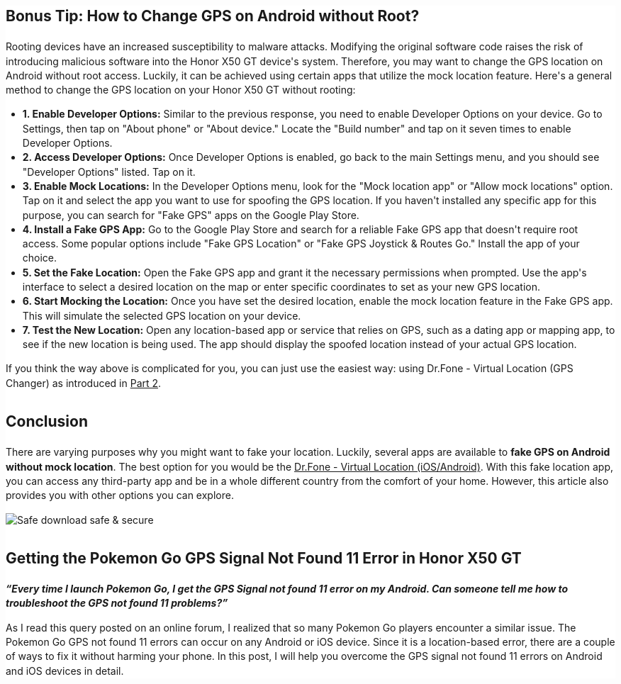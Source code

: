 ## Bonus Tip: How to Change GPS on Android without Root?

Rooting devices have an increased susceptibility to malware attacks. Modifying the original software code raises the risk of introducing malicious software into the Honor X50 GT device's system. Therefore, you may want to change the GPS location on Android without root access. Luckily, it can be achieved using certain apps that utilize the mock location feature. Here's a general method to change the GPS location on your Honor X50 GT without rooting:

- **1\. Enable Developer Options:** Similar to the previous response, you need to enable Developer Options on your device. Go to Settings, then tap on "About phone" or "About device." Locate the "Build number" and tap on it seven times to enable Developer Options.
- **2\. Access Developer Options:** Once Developer Options is enabled, go back to the main Settings menu, and you should see "Developer Options" listed. Tap on it.
- **3\. Enable Mock Locations:** In the Developer Options menu, look for the "Mock location app" or "Allow mock locations" option. Tap on it and select the app you want to use for spoofing the GPS location. If you haven't installed any specific app for this purpose, you can search for "Fake GPS" apps on the Google Play Store.
- **4\. Install a Fake GPS App:** Go to the Google Play Store and search for a reliable Fake GPS app that doesn't require root access. Some popular options include "Fake GPS Location" or "Fake GPS Joystick & Routes Go." Install the app of your choice.
- **5\. Set the Fake Location:** Open the Fake GPS app and grant it the necessary permissions when prompted. Use the app's interface to select a desired location on the map or enter specific coordinates to set as your new GPS location.
- **6\. Start Mocking the Location:** Once you have set the desired location, enable the mock location feature in the Fake GPS app. This will simulate the selected GPS location on your device.
- **7\. Test the New Location:** Open any location-based app or service that relies on GPS, such as a dating app or mapping app, to see if the new location is being used. The app should display the spoofed location instead of your actual GPS location.

If you think the way above is complicated for you, you can just use the easiest way: using Dr.Fone - Virtual Location (GPS Changer) as introduced in [Part 2](https://drfone.wondershare.com/fake-location/fake-gps-android-without-mock-location.html#Part2).

## Conclusion

There are varying purposes why you might want to fake your location. Luckily, several apps are available to **fake GPS on Android without mock location**. The best option for you would be the [Dr.Fone - Virtual Location (iOS/Android)](https://tools.techidaily.com/wondershare/drfone/virtual-location-changer/). With this fake location app, you can access any third-party app and be in a whole different country from the comfort of your home. However, this article also provides you with other options you can explore.

![Safe download](https://images.wondershare.com/drfone/article/2022/05/security.svg) safe & secure

## Getting the Pokemon Go GPS Signal Not Found 11 Error in Honor X50 GT

_**“Every time I launch Pokemon Go, I get the GPS Signal not found 11 error on my Android. Can someone tell me how to troubleshoot the GPS not found 11 problems?”**_

As I read this query posted on an online forum, I realized that so many Pokemon Go players encounter a similar issue. The Pokemon Go GPS not found 11 errors can occur on any Android or iOS device. Since it is a location-based error, there are a couple of ways to fix it without harming your phone. In this post, I will help you overcome the GPS signal not found 11 errors on Android and iOS devices in detail.
